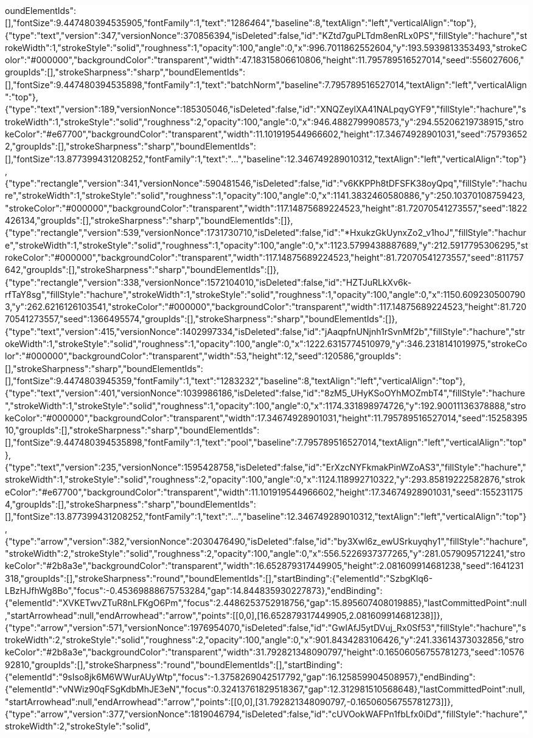 oundElementIds":[],"fontSize":9.447480394535905,"fontFamily":1,"text":"128*64*64","baseline":8,"textAlign":"left","verticalAlign":"top"},{"type":"text","version":347,"versionNonce":370856394,"isDeleted":false,"id":"KZtd7guPLTdm8enRLx0PS","fillStyle":"hachure","strokeWidth":1,"strokeStyle":"solid","roughness":1,"opacity":100,"angle":0,"x":996.7011862552604,"y":193.5939813353493,"strokeColor":"#000000","backgroundColor":"transparent","width":47.18315806610806,"height":11.795789516527014,"seed":556027606,"groupIds":[],"strokeSharpness":"sharp","boundElementIds":[],"fontSize":9.447480394535898,"fontFamily":1,"text":"batchNorm","baseline":7.795789516527014,"textAlign":"left","verticalAlign":"top"},{"type":"text","version":189,"versionNonce":185305046,"isDeleted":false,"id":"XNQZeylXA41NALpqyGYF9","fillStyle":"hachure","strokeWidth":1,"strokeStyle":"solid","roughness":2,"opacity":100,"angle":0,"x":946.4882799908573,"y":294.55206219738915,"strokeColor":"#e67700","backgroundColor":"transparent","width":11.101919544966602,"height":17.34674928901031,"seed":757936522,"groupIds":[],"strokeSharpness":"sharp","boundElementIds":[],"fontSize":13.877399431208252,"fontFamily":1,"text":"...","baseline":12.346749289010312,"textAlign":"left","verticalAlign":"top"},{"type":"rectangle","version":341,"versionNonce":590481546,"isDeleted":false,"id":"v6KKPPh8tDFSFK38oyQpq","fillStyle":"hachure","strokeWidth":1,"strokeStyle":"solid","roughness":1,"opacity":100,"angle":0,"x":1141.3832460580886,"y":250.10370108759423,"strokeColor":"#000000","backgroundColor":"transparent","width":117.14875689224523,"height":81.72070541273557,"seed":1822426134,"groupIds":[],"strokeSharpness":"sharp","boundElementIds":[]},{"type":"rectangle","version":539,"versionNonce":1731730710,"isDeleted":false,"id":"*HxukzGkUynxZo2_v1hoJ","fillStyle":"hachure","strokeWidth":1,"strokeStyle":"solid","roughness":1,"opacity":100,"angle":0,"x":1123.5799438887689,"y":212.5917795306295,"strokeColor":"#000000","backgroundColor":"transparent","width":117.14875689224523,"height":81.72070541273557,"seed":811757642,"groupIds":[],"strokeSharpness":"sharp","boundElementIds":[]},{"type":"rectangle","version":338,"versionNonce":1572104010,"isDeleted":false,"id":"HZTJuRLkXv6k-rfTaY8sg","fillStyle":"hachure","strokeWidth":1,"strokeStyle":"solid","roughness":1,"opacity":100,"angle":0,"x":1150.6092305007903,"y":262.6216126103541,"strokeColor":"#000000","backgroundColor":"transparent","width":117.14875689224523,"height":81.72070541273557,"seed":1366495574,"groupIds":[],"strokeSharpness":"sharp","boundElementIds":[]},{"type":"text","version":415,"versionNonce":1402997334,"isDeleted":false,"id":"jAaqpfnUNjnh1rSvnMf2b","fillStyle":"hachure","strokeWidth":1,"strokeStyle":"solid","roughness":1,"opacity":100,"angle":0,"x":1222.6315774510979,"y":346.2318141019975,"strokeColor":"#000000","backgroundColor":"transparent","width":53,"height":12,"seed":120586,"groupIds":[],"strokeSharpness":"sharp","boundElementIds":[],"fontSize":9.4474803945359,"fontFamily":1,"text":"1283232","baseline":8,"textAlign":"left","verticalAlign":"top"},{"type":"text","version":401,"versionNonce":1039986186,"isDeleted":false,"id":"8zM5_UHyKSoOYhMOZmbT4","fillStyle":"hachure","strokeWidth":1,"strokeStyle":"solid","roughness":1,"opacity":100,"angle":0,"x":1174.331898974726,"y":192.90011136378888,"strokeColor":"#000000","backgroundColor":"transparent","width":17.34674928901031,"height":11.795789516527014,"seed":1525839510,"groupIds":[],"strokeSharpness":"sharp","boundElementIds":[],"fontSize":9.447480394535898,"fontFamily":1,"text":"pool","baseline":7.795789516527014,"textAlign":"left","verticalAlign":"top"},{"type":"text","version":235,"versionNonce":1595428758,"isDeleted":false,"id":"ErXzcNYFkmakPinWZoAS3","fillStyle":"hachure","strokeWidth":1,"strokeStyle":"solid","roughness":2,"opacity":100,"angle":0,"x":1124.118992710322,"y":293.85819222582876,"strokeColor":"#e67700","backgroundColor":"transparent","width":11.101919544966602,"height":17.34674928901031,"seed":1552311754,"groupIds":[],"strokeSharpness":"sharp","boundElementIds":[],"fontSize":13.877399431208252,"fontFamily":1,"text":"...","baseline":12.346749289010312,"textAlign":"left","verticalAlign":"top"},{"type":"arrow","version":382,"versionNonce":2030476490,"isDeleted":false,"id":"by3Xwl6z_ewUSrkuyqhy1","fillStyle":"hachure","strokeWidth":2,"strokeStyle":"solid","roughness":2,"opacity":100,"angle":0,"x":556.5226937377265,"y":281.0579095712241,"strokeColor":"#2b8a3e","backgroundColor":"transparent","width":16.652879317449905,"height":2.081609914681238,"seed":1641231318,"groupIds":[],"strokeSharpness":"round","boundElementIds":[],"startBinding":{"elementId":"SzbgKlq6-LBzHJfhWg8Bo","focus":-0.45369888675753284,"gap":14.844835930227873},"endBinding":{"elementId":"XVKETwvZTuR8nLFKgO6Pm","focus":2.4486253752918756,"gap":15.895607408019885},"lastCommittedPoint":null,"startArrowhead":null,"endArrowhead":"arrow","points":[[0,0],[16.652879317449905,2.081609914681238]]},{"type":"arrow","version":571,"versionNonce":1976954070,"isDeleted":false,"id":"GwIAfJ5ytDVuj_Rx0Sf53","fillStyle":"hachure","strokeWidth":2,"strokeStyle":"solid","roughness":2,"opacity":100,"angle":0,"x":901.8434283106426,"y":241.33614373032856,"strokeColor":"#2b8a3e","backgroundColor":"transparent","width":31.792821348090797,"height":0.16506056755781273,"seed":1057692810,"groupIds":[],"strokeSharpness":"round","boundElementIds":[],"startBinding":{"elementId":"9sIso8jk6M6WWurAUyWtp","focus":-1.3758269042517792,"gap":16.125859904508957},"endBinding":{"elementId":"vNWiz90qFSgKdbMhJE3eN","focus":0.32413761829518367,"gap":12.312981510568648},"lastCommittedPoint":null,"startArrowhead":null,"endArrowhead":"arrow","points":[[0,0],[31.792821348090797,-0.16506056755781273]]},{"type":"arrow","version":377,"versionNonce":1819046794,"isDeleted":false,"id":"cUVOokWAFPn1fbLfx0iDd","fillStyle":"hachure","strokeWidth":2,"strokeStyle":"solid",